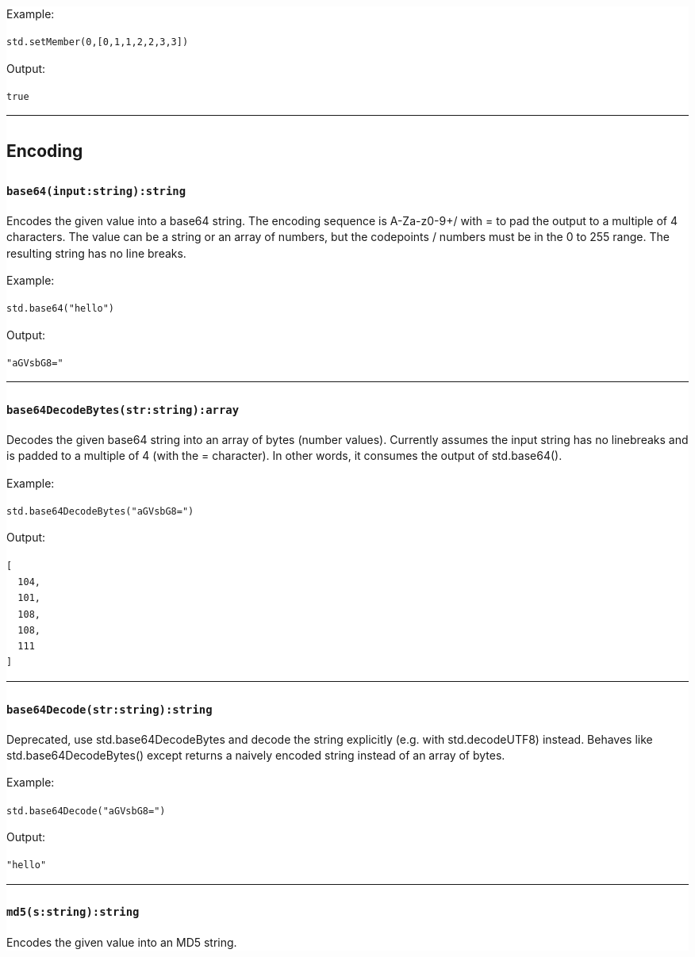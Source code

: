 Example:
```json5
std.setMember(0,[0,1,1,2,2,3,3])
```
Output:
```json5
true
```
---
## Encoding
### `base64(input:string):string`
Encodes the given value into a base64 string. The encoding sequence is A-Za-z0-9+/ with = to pad the output to a multiple of 4 characters. The value can be a string or an array of numbers, but the codepoints / numbers must be in the 0 to 255 range. The resulting string has no line breaks.

Example:
```json5
std.base64("hello")
```
Output:
```json5
"aGVsbG8="
```
---
### `base64DecodeBytes(str:string):array`
Decodes the given base64 string into an array of bytes (number values). Currently assumes the input string has no linebreaks and is padded to a multiple of 4 (with the = character). In other words, it consumes the output of std.base64().

Example:
```json5
std.base64DecodeBytes("aGVsbG8=")
```
Output:
```json5
[
  104,
  101,
  108,
  108,
  111
]
```
---
### `base64Decode(str:string):string`
Deprecated, use std.base64DecodeBytes and decode the string explicitly (e.g. with std.decodeUTF8) instead.
Behaves like std.base64DecodeBytes() except returns a naively encoded string instead of an array of bytes.

Example:
```json5
std.base64Decode("aGVsbG8=")
```
Output:
```json5
"hello"
```
---
### `md5(s:string):string`
Encodes the given value into an MD5 string.
